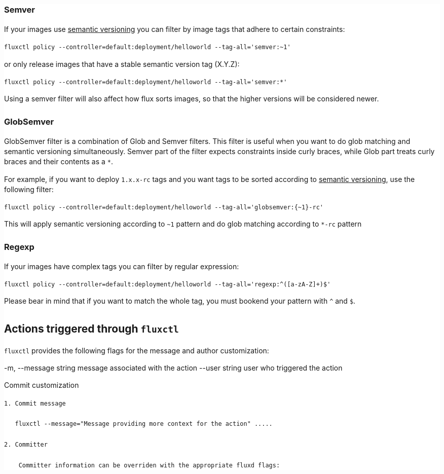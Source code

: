 ### Semver

If your images use [semantic versioning](https://semver.org) you can filter by image tags
that adhere to certain constraints:
```
fluxctl policy --controller=default:deployment/helloworld --tag-all='semver:~1'
```

or only release images that have a stable semantic version tag (X.Y.Z):
```
fluxctl policy --controller=default:deployment/helloworld --tag-all='semver:*'
```

Using a semver filter will also affect how flux sorts images, so
that the higher versions will be considered newer.

### GlobSemver
GlobSemver filter is a combination of Glob and Semver filters.
This filter is useful when you want to do glob matching and semantic versioning simultaneously.
Semver part of the filter expects constraints inside curly braces, while Glob part treats curly braces and their contents as a `*`.

For example, if you want to deploy `1.x.x-rc` tags and you want tags to be sorted according to [semantic versioning](https://semver.org),
use the following filter:
```
fluxctl policy --controller=default:deployment/helloworld --tag-all='globsemver:{~1}-rc'
```
This will apply semantic versioning according to `~1` pattern and do glob matching according to `*-rc` pattern

### Regexp

If your images have complex tags you can filter by regular expression:
```
fluxctl policy --controller=default:deployment/helloworld --tag-all='regexp:^([a-zA-Z]+)$'
```

Please bear in mind that if you want to match the whole tag,
you must bookend your pattern with `^` and `$`.

## Actions triggered through `fluxctl`

`fluxctl` provides the following flags for the message and author customization:

  -m, --message string      message associated with the action
      --user    string      user who triggered the action

Commit customization

    1. Commit message

       fluxctl --message="Message providing more context for the action" .....

    2. Committer

        Committer information can be overriden with the appropriate fluxd flags:
